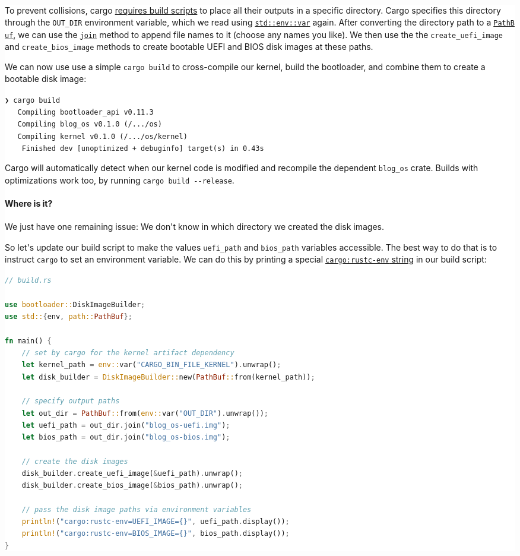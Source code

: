 To prevent collisions, cargo [requires build scripts] to place all their outputs in a specific directory.
Cargo specifies this directory through the `OUT_DIR` environment variable, which we read using [`std::env::var`] again.
After converting the directory path to a [`PathBuf`], we can use the [`join`] method to append file names to it (choose any names you like).
We then use the the `create_uefi_image` and `create_bios_image` methods to create bootable UEFI and BIOS disk images at these paths.

[requires build scripts]: https://doc.rust-lang.org/cargo/reference/build-scripts.html#outputs-of-the-build-script
[`join`]: https://doc.rust-lang.org/std/path/struct.PathBuf.html#method.join

We can now use use a simple `cargo build` to cross-compile our kernel, build the bootloader, and combine them to create a bootable disk image:

```
❯ cargo build
   Compiling bootloader_api v0.11.3
   Compiling blog_os v0.1.0 (/.../os)
   Compiling kernel v0.1.0 (/.../os/kernel)
    Finished dev [unoptimized + debuginfo] target(s) in 0.43s
```

Cargo will automatically detect when our kernel code is modified and recompile the dependent `blog_os` crate. Builds with optimizations work too, by running `cargo build --release`.

#### Where is it?

We just have one remaining issue:
We don't know in which directory we created the disk images.

So let's update our build script to make the values `uefi_path` and `bios_path` variables accessible.
The best way to do that is to instruct `cargo` to set an environment variable.
We can do this by printing a special [`cargo:rustc-env` string] in our build script:

```rust ,hl_lines=20-22
// build.rs

use bootloader::DiskImageBuilder;
use std::{env, path::PathBuf};

fn main() {
    // set by cargo for the kernel artifact dependency
    let kernel_path = env::var("CARGO_BIN_FILE_KERNEL").unwrap();
    let disk_builder = DiskImageBuilder::new(PathBuf::from(kernel_path));

    // specify output paths
    let out_dir = PathBuf::from(env::var("OUT_DIR").unwrap());
    let uefi_path = out_dir.join("blog_os-uefi.img");
    let bios_path = out_dir.join("blog_os-bios.img");

    // create the disk images
    disk_builder.create_uefi_image(&uefi_path).unwrap();
    disk_builder.create_bios_image(&bios_path).unwrap();

    // pass the disk image paths via environment variables
    println!("cargo:rustc-env=UEFI_IMAGE={}", uefi_path.display());
    println!("cargo:rustc-env=BIOS_IMAGE={}", bios_path.display());
}
```


[minimal kernel]: @/edition-3/posts/01-minimal-kernel/index.md
[QEMU]: https://www.qemu.org/
[GitHub]: https://github.com/phil-opp/blog_os
[at the bottom]: #comments
[post branch]: https://github.com/phil-opp/blog_os/tree/post-3.2
[ROM]: https://en.wikipedia.org/wiki/Read-only_memory
[power-on self-test]: https://en.wikipedia.org/wiki/Power-on_self-test
[BIOS]: https://en.wikipedia.org/wiki/BIOS
[UEFI]: https://en.wikipedia.org/wiki/Unified_Extensible_Firmware_Interface
[_master boot record_]: https://en.wikipedia.org/wiki/Master_boot_record
[disk partitions]: https://en.wikipedia.org/wiki/Disk_partitioning
[magic bytes]: https://en.wikipedia.org/wiki/Magic_number_(programming)
[mbr-extensions]: https://en.wikipedia.org/wiki/Master_boot_record#Sector_layout
[ELF]: https://en.wikipedia.org/wiki/Executable_and_Linkable_Format
[PE]: https://en.wikipedia.org/wiki/Portable_Executable
[call stack]: https://en.wikipedia.org/wiki/Call_stack
[real mode]: https://en.wikipedia.org/wiki/Real_mode
[protected mode]: https://en.wikipedia.org/wiki/Protected_mode
[long mode]: https://en.wikipedia.org/wiki/Long_mode
[memory segmentation]: https://en.wikipedia.org/wiki/X86_memory_segmentation
[page table]: https://en.wikipedia.org/wiki/Page_table
[multi-booting]: https://en.wikipedia.org/wiki/Multi-booting
[BIOS source code]: https://github.com/rust-osdev/bootloader/tree/main/bios
[end-bios-support]: https://arstechnica.com/gadgets/2017/11/intel-to-kill-off-the-last-vestiges-of-the-ancient-pc-bios-by-2020/
[uefi-specification]: https://uefi.org/specifications
[digital signature]: https://en.wikipedia.org/wiki/Digital_signature
[coreboot]: https://www.coreboot.org/
[MBR]: https://en.wikipedia.org/wiki/Master_boot_record
[GPT]: https://en.wikipedia.org/wiki/GUID_Partition_Table
[mbr-csm]: https://bbs.archlinux.org/viewtopic.php?id=142637
[EFI system partitions]: https://en.wikipedia.org/wiki/EFI_system_partition
[FAT file system]: https://en.wikipedia.org/wiki/File_Allocation_Table
[Portable Executable (PE)]: https://en.wikipedia.org/wiki/Portable_Executable
[**UEFI Booting**]: @/edition-3/posts/02-booting/uefi/index.md
[Free Software Foundation]: https://en.wikipedia.org/wiki/Free_Software_Foundation
[Multiboot]: https://www.gnu.org/software/grub/manual/multiboot2/multiboot.html
[GNU GRUB]: https://en.wikipedia.org/wiki/GNU_GRUB
[Multiboot header]: https://www.gnu.org/software/grub/manual/multiboot/multiboot.html#OS-image-format
[adjusted default page size]: https://wiki.osdev.org/Multiboot#Multiboot_2
[boot information]: https://www.gnu.org/software/grub/manual/multiboot/multiboot.html#Boot-information-format
[first edition]: @/edition-1/_index.md
[`bootloader`]: https://docs.rs/bootloader/latest/bootloader/
[`bootloader_api`]: https://docs.rs/bootloader_api/latest/bootloader_api/
[`bootloader_api::entry_point`]: https://docs.rs/bootloader_api/latest/bootloader_api/macro.entry_point.html
[diverging]: https://doc.rust-lang.org/rust-by-example/fn/diverging.html
[`BootInfo`]: https://docs.rs/bootloader_api/latest/bootloader_api/info/struct.BootInfo.html
[objdump-prev]: @/edition-3/posts/01-minimal-kernel/index.md#objdump
[`mkfs`]: https://www.man7.org/linux/man-pages/man8/mkfs.fat.8.html
[`DiskImageBuilder`]: https://docs.rs/bootloader/0.11.3/bootloader/struct.DiskImageBuilder.html
[`create_bios_image`]: https://docs.rs/bootloader/0.11.3/bootloader/struct.DiskImageBuilder.html#method.create_bios_image
[`create_uefi_image`]: https://docs.rs/bootloader/0.11.3/bootloader/struct.DiskImageBuilder.html#method.create_uefi_image
[`cargo` workspace]: https://doc.rust-lang.org/cargo/reference/workspaces.html
[_artifact dependency_]: https://doc.rust-lang.org/nightly/cargo/reference/unstable.html#artifact-dependencies
[_workspaces_]: https://doc.rust-lang.org/cargo/reference/workspaces.html
[`path` dependencies]: https://doc.rust-lang.org/cargo/reference/specifying-dependencies.html#specifying-path-dependencies
[_artifact dependencies_]: https://doc.rust-lang.org/nightly/cargo/reference/unstable.html#artifact-dependencies
[nightly Rust]: https://doc.rust-lang.org/book/appendix-07-nightly-rust.html
[`rust-lang/rust`]: https://github.com/rust-lang/rust
[Rust CI]: https://forge.rust-lang.org/infra/docs/rustc-ci.html
[`rust-toolchain.toml`]: https://rust-lang.github.io/rustup/overrides.html#the-toolchain-file
[`toolchain`]: https://rust-lang.github.io/rustup/concepts/toolchains.html
[`cargo` configuration file]: https://doc.rust-lang.org/cargo/reference/config.html
[_build script_]: https://doc.rust-lang.org/cargo/reference/build-scripts.html
[`rust-osdev/bootloader`]: https://github.com/rust-osdev/bootloader
[`std::env::var`]: https://doc.rust-lang.org/std/env/fn.var.html
[`unwrap`]: https://doc.rust-lang.org/std/result/enum.Result.html#method.unwrap
[`PathBuf`]: https://doc.rust-lang.org/std/path/struct.PathBuf.html
[`DiskImageBuilder::new`]: https://docs.rs/bootloader/0.11.3/bootloader/struct.DiskImageBuilder.html#method.new
[`cargo:rustc-env` string]: https://doc.rust-lang.org/cargo/reference/build-scripts.html#rustc-env
[`env!` macro]: https://doc.rust-lang.org/std/macro.env.html
[`current_exe`]: https://doc.rust-lang.org/std/env/fn.current_exe.html
[`with_file_name`]: https://doc.rust-lang.org/std/path/struct.PathBuf.html#method.with_file_name
[`fs::copy`]: https://doc.rust-lang.org/std/fs/fn.copy.html
[QEMU download page]: https://www.qemu.org/download/
[OVMF]: https://github.com/tianocore/tianocore.github.io/wiki/OVMF
[TianoCore]: https://www.tianocore.org/
[ovmf-whitepaper]: https://www.linux-kvm.org/downloads/lersek/ovmf-whitepaper-c770f8c.txt
[`rust-osdev/ovmf-prebuilt`]: https://github.com/rust-osdev/ovmf-prebuilt/
[ovmf-prebuilt-releases]: https://github.com/rust-osdev/ovmf-prebuilt/releases/latest
[`Command::new`]: https://doc.rust-lang.org/std/process/struct.Command.html#method.new
[`Command::arg`]: https://doc.rust-lang.org/std/process/struct.Command.html#method.arg
[`Command::status`]: https://doc.rust-lang.org/std/process/struct.Command.html#method.status
[`std::process::exit`]: https://doc.rust-lang.org/std/process/fn.exit.html
[`ovmf-prebuilt`]: https://docs.rs/ovmf-prebuilt/0.1.0-alpha.1/ovmf_prebuilt/
[_framebuffer_]: https://en.wikipedia.org/wiki/Framebuffer
[`Option`]: https://doc.rust-lang.org/std/option/enum.Option.html
[`if let`]: https://doc.rust-lang.org/reference/expressions/if-expr.html#if-let-expressions
[`FrameBuffer`]: https://docs.rs/bootloader/0.11.0/bootloader/boot_info/struct.FrameBuffer.html
[`FrameBufferInfo`]: https://docs.rs/bootloader/0.11.0/bootloader/boot_info/struct.FrameBufferInfo.html
[slice]: https://doc.rust-lang.org/std/primitive.slice.html
[`wrapping_add`]: https://doc.rust-lang.org/std/primitive.u8.html#method.wrapping_add
[Rufus]: https://rufus.ie/
[rufus-github]: https://github.com/pbatard/rufus
[next post]: @/edition-3/posts/03-screen-output/index.md